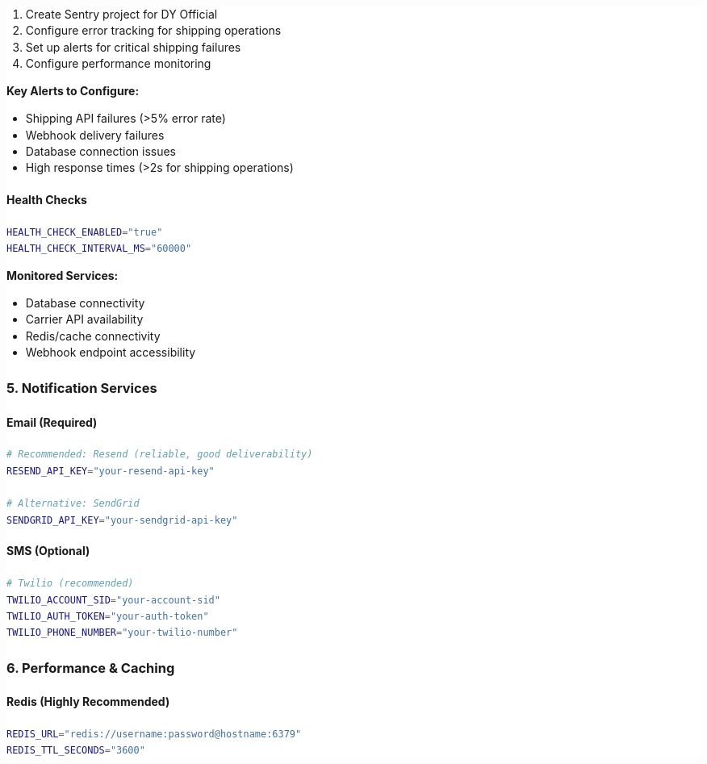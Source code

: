 1. Create Sentry project for DY Official
2. Configure error tracking for shipping operations
3. Set up alerts for critical shipping failures
4. Configure performance monitoring

**Key Alerts to Configure:**

- Shipping API failures (>5% error rate)
- Webhook delivery failures
- Database connection issues
- High response times (>2s for shipping operations)

#### Health Checks

```bash
HEALTH_CHECK_ENABLED="true"
HEALTH_CHECK_INTERVAL_MS="60000"
```

**Monitored Services:**

- Database connectivity
- Carrier API availability
- Redis/cache connectivity
- Webhook endpoint accessibility

### 5. Notification Services

#### Email (Required)

```bash
# Recommended: Resend (reliable, good deliverability)
RESEND_API_KEY="your-resend-api-key"

# Alternative: SendGrid
SENDGRID_API_KEY="your-sendgrid-api-key"
```

#### SMS (Optional)

```bash
# Twilio (recommended)
TWILIO_ACCOUNT_SID="your-account-sid"
TWILIO_AUTH_TOKEN="your-auth-token"
TWILIO_PHONE_NUMBER="your-twilio-number"
```

### 6. Performance & Caching

#### Redis (Highly Recommended)

```bash
REDIS_URL="redis://username:password@hostname:6379"
REDIS_TTL_SECONDS="3600"
```
